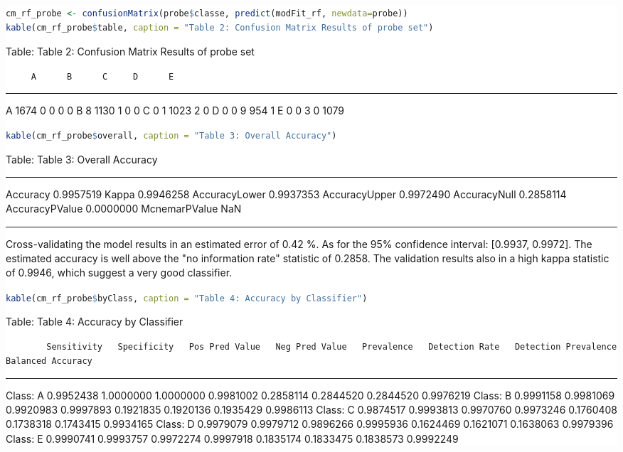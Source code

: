 
```r
cm_rf_probe <- confusionMatrix(probe$classe, predict(modFit_rf, newdata=probe))
kable(cm_rf_probe$table, caption = "Table 2: Confusion Matrix Results of probe set")
```



Table: Table 2: Confusion Matrix Results of probe set

         A      B      C     D      E
---  -----  -----  -----  ----  -----
A     1674      0      0     0      0
B        8   1130      1     0      0
C        0      1   1023     2      0
D        0      0      9   954      1
E        0      0      3     0   1079

```r
kable(cm_rf_probe$overall, caption = "Table 3: Overall Accuracy")
```



Table: Table 3: Overall Accuracy

---------------  ----------
Accuracy          0.9957519
Kappa             0.9946258
AccuracyLower     0.9937353
AccuracyUpper     0.9972490
AccuracyNull      0.2858114
AccuracyPValue    0.0000000
McnemarPValue           NaN
---------------  ----------

Cross-validating the model results in an estimated error of 0.42 %.  As for the 95% confidence interval: [0.9937, 0.9972]. The estimated accuracy is well above the "no information rate" statistic of 0.2858. The validation results also in a high kappa statistic of 0.9946, which suggest a very good classifier.


```r
kable(cm_rf_probe$byClass, caption = "Table 4: Accuracy by Classifier")
```



Table: Table 4: Accuracy by Classifier

            Sensitivity   Specificity   Pos Pred Value   Neg Pred Value   Prevalence   Detection Rate   Detection Prevalence   Balanced Accuracy
---------  ------------  ------------  ---------------  ---------------  -----------  ---------------  ---------------------  ------------------
Class: A      0.9952438     1.0000000        1.0000000        0.9981002    0.2858114        0.2844520              0.2844520           0.9976219
Class: B      0.9991158     0.9981069        0.9920983        0.9997893    0.1921835        0.1920136              0.1935429           0.9986113
Class: C      0.9874517     0.9993813        0.9970760        0.9973246    0.1760408        0.1738318              0.1743415           0.9934165
Class: D      0.9979079     0.9979712        0.9896266        0.9995936    0.1624469        0.1621071              0.1638063           0.9979396
Class: E      0.9990741     0.9993757        0.9972274        0.9997918    0.1835174        0.1833475              0.1838573           0.9992249
